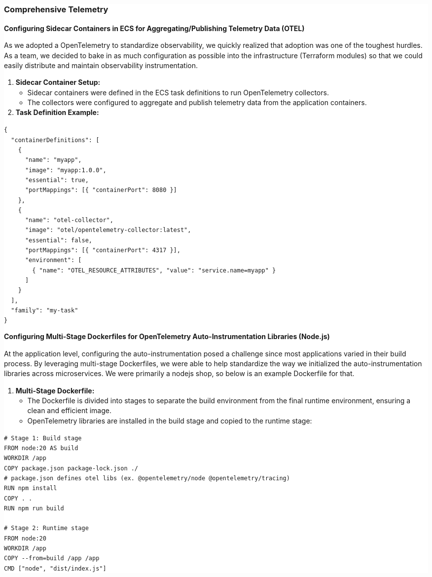 ### Comprehensive Telemetry

**Configuring Sidecar Containers in ECS for Aggregating/Publishing Telemetry Data (OTEL)**

As we adopted a OpenTelemetry to standardize observability, we quickly realized that adoption was one of the toughest hurdles. As a team, we decided to bake in as much configuration as possible into the infrastructure (Terraform modules) so that we could easily distribute and maintain observability instrumentation.

1. **Sidecar Container Setup:**
    - Sidecar containers were defined in the ECS task definitions to run OpenTelemetry collectors.
    - The collectors were configured to aggregate and publish telemetry data from the application containers.
2. **Task Definition Example:**

```
{
  "containerDefinitions": [
    {
      "name": "myapp",
      "image": "myapp:1.0.0",
      "essential": true,
      "portMappings": [{ "containerPort": 8080 }]
    },
    {
      "name": "otel-collector",
      "image": "otel/opentelemetry-collector:latest",
      "essential": false,
      "portMappings": [{ "containerPort": 4317 }],
      "environment": [
        { "name": "OTEL_RESOURCE_ATTRIBUTES", "value": "service.name=myapp" }
      ]
    }
  ],
  "family": "my-task"
}
```

**Configuring Multi-Stage Dockerfiles for OpenTelemetry Auto-Instrumentation Libraries (Node.js)**

At the application level, configuring the auto-instrumentation posed a challenge since most applications varied in their build process. By leveraging multi-stage Dockerfiles, we were able to help standardize the way we initialized the auto-instrumentation libraries across microservices. We were primarily a nodejs shop, so below is an example Dockerfile for that.

1. **Multi-Stage Dockerfile:**
    - The Dockerfile is divided into stages to separate the build environment from the final runtime environment, ensuring a clean and efficient image.
    - OpenTelemetry libraries are installed in the build stage and copied to the runtime stage:

```
# Stage 1: Build stage
FROM node:20 AS build
WORKDIR /app
COPY package.json package-lock.json ./
# package.json defines otel libs (ex. @opentelemetry/node @opentelemetry/tracing)
RUN npm install
COPY . .
RUN npm run build

# Stage 2: Runtime stage
FROM node:20
WORKDIR /app
COPY --from=build /app /app
CMD ["node", "dist/index.js"]
```
